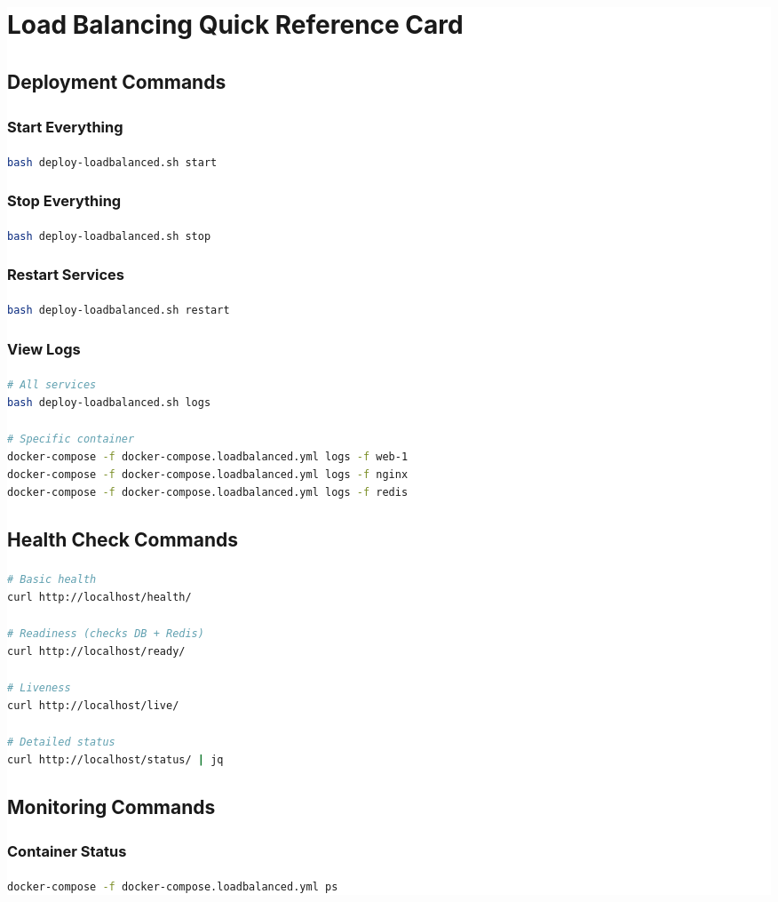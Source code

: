 # Load Balancing Quick Reference Card

## Deployment Commands

### Start Everything
```bash
bash deploy-loadbalanced.sh start
```

### Stop Everything
```bash
bash deploy-loadbalanced.sh stop
```

### Restart Services
```bash
bash deploy-loadbalanced.sh restart
```

### View Logs
```bash
# All services
bash deploy-loadbalanced.sh logs

# Specific container
docker-compose -f docker-compose.loadbalanced.yml logs -f web-1
docker-compose -f docker-compose.loadbalanced.yml logs -f nginx
docker-compose -f docker-compose.loadbalanced.yml logs -f redis
```

## Health Check Commands

```bash
# Basic health
curl http://localhost/health/

# Readiness (checks DB + Redis)
curl http://localhost/ready/

# Liveness
curl http://localhost/live/

# Detailed status
curl http://localhost/status/ | jq
```

## Monitoring Commands

### Container Status
```bash
docker-compose -f docker-compose.loadbalanced.yml ps
```
